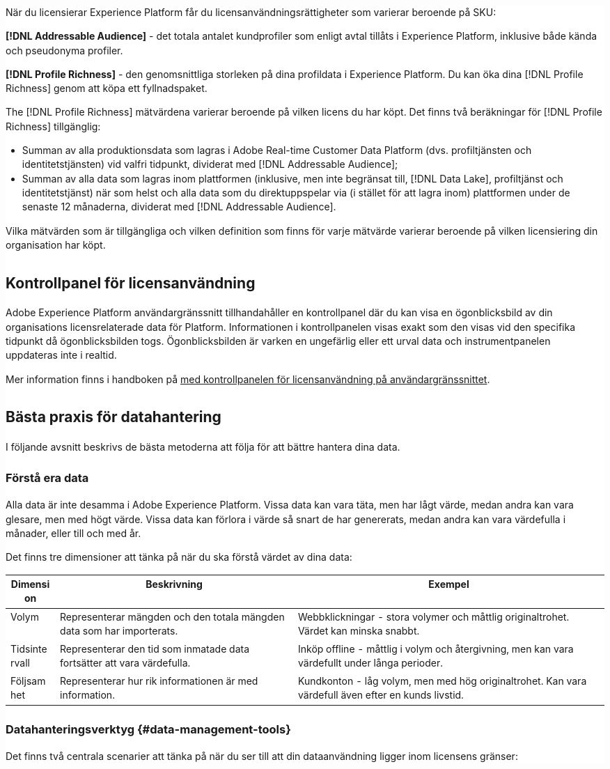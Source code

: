 När du licensierar Experience Platform får du licensanvändningsrättigheter som varierar beroende på SKU:

**[!DNL Addressable Audience]** - det totala antalet kundprofiler som enligt avtal tillåts i Experience Platform, inklusive både kända och pseudonyma profiler.

**[!DNL Profile Richness]** - den genomsnittliga storleken på dina profildata i Experience Platform. Du kan öka dina [!DNL Profile Richness] genom att köpa ett fyllnadspaket.

The [!DNL Profile Richness] mätvärdena varierar beroende på vilken licens du har köpt. Det finns två beräkningar för [!DNL Profile Richness] tillgänglig:

* Summan av alla produktionsdata som lagras i Adobe Real-time Customer Data Platform (dvs. profiltjänsten och identitetstjänsten) vid valfri tidpunkt, dividerat med [!DNL Addressable Audience];
* Summan av alla data som lagras inom plattformen (inklusive, men inte begränsat till, [!DNL Data Lake], profiltjänst och identitetstjänst) när som helst och alla data som du direktuppspelar via (i stället för att lagra inom) plattformen under de senaste 12 månaderna, dividerat med [!DNL Addressable Audience].

Vilka mätvärden som är tillgängliga och vilken definition som finns för varje mätvärde varierar beroende på vilken licensiering din organisation har köpt.

## Kontrollpanel för licensanvändning

Adobe Experience Platform användargränssnitt tillhandahåller en kontrollpanel där du kan visa en ögonblicksbild av din organisations licensrelaterade data för Platform. Informationen i kontrollpanelen visas exakt som den visas vid den specifika tidpunkt då ögonblicksbilden togs. Ögonblicksbilden är varken en ungefärlig eller ett urval data och instrumentpanelen uppdateras inte i realtid.

Mer information finns i handboken på [med kontrollpanelen för licensanvändning på användargränssnittet](../../dashboards/guides/license-usage.md#license-usage-dashboard-data).

## Bästa praxis för datahantering

I följande avsnitt beskrivs de bästa metoderna att följa för att bättre hantera dina data.

### Förstå era data

Alla data är inte desamma i Adobe Experience Platform. Vissa data kan vara täta, men har lågt värde, medan andra kan vara glesare, men med högt värde. Vissa data kan förlora i värde så snart de har genererats, medan andra kan vara värdefulla i månader, eller till och med år.

Det finns tre dimensioner att tänka på när du ska förstå värdet av dina data:

| Dimension | Beskrivning | Exempel |
| --- | --- | --- |
| Volym | Representerar mängden och den totala mängden data som har importerats. | Webbklickningar - stora volymer och måttlig originaltrohet. Värdet kan minska snabbt. |
| Tidsintervall | Representerar den tid som inmatade data fortsätter att vara värdefulla. | Inköp offline - måttlig i volym och återgivning, men kan vara värdefullt under långa perioder. |
| Följsamhet | Representerar hur rik informationen är med information. | Kundkonton - låg volym, men med hög originaltrohet. Kan vara värdefull även efter en kunds livstid. |

### Datahanteringsverktyg {#data-management-tools}

Det finns två centrala scenarier att tänka på när du ser till att din dataanvändning ligger inom licensens gränser:
